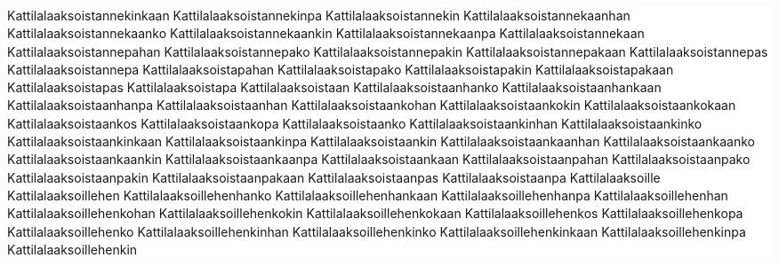 Kattilalaaksoistannekinkaan
Kattilalaaksoistannekinpa
Kattilalaaksoistannekin
Kattilalaaksoistannekaanhan
Kattilalaaksoistannekaanko
Kattilalaaksoistannekaankin
Kattilalaaksoistannekaanpa
Kattilalaaksoistannekaan
Kattilalaaksoistannepahan
Kattilalaaksoistannepako
Kattilalaaksoistannepakin
Kattilalaaksoistannepakaan
Kattilalaaksoistannepas
Kattilalaaksoistannepa
Kattilalaaksoistapahan
Kattilalaaksoistapako
Kattilalaaksoistapakin
Kattilalaaksoistapakaan
Kattilalaaksoistapas
Kattilalaaksoistapa
Kattilalaaksoistaan
Kattilalaaksoistaanhanko
Kattilalaaksoistaanhankaan
Kattilalaaksoistaanhanpa
Kattilalaaksoistaanhan
Kattilalaaksoistaankohan
Kattilalaaksoistaankokin
Kattilalaaksoistaankokaan
Kattilalaaksoistaankos
Kattilalaaksoistaankopa
Kattilalaaksoistaanko
Kattilalaaksoistaankinhan
Kattilalaaksoistaankinko
Kattilalaaksoistaankinkaan
Kattilalaaksoistaankinpa
Kattilalaaksoistaankin
Kattilalaaksoistaankaanhan
Kattilalaaksoistaankaanko
Kattilalaaksoistaankaankin
Kattilalaaksoistaankaanpa
Kattilalaaksoistaankaan
Kattilalaaksoistaanpahan
Kattilalaaksoistaanpako
Kattilalaaksoistaanpakin
Kattilalaaksoistaanpakaan
Kattilalaaksoistaanpas
Kattilalaaksoistaanpa
Kattilalaaksoille
Kattilalaaksoillehen
Kattilalaaksoillehenhanko
Kattilalaaksoillehenhankaan
Kattilalaaksoillehenhanpa
Kattilalaaksoillehenhan
Kattilalaaksoillehenkohan
Kattilalaaksoillehenkokin
Kattilalaaksoillehenkokaan
Kattilalaaksoillehenkos
Kattilalaaksoillehenkopa
Kattilalaaksoillehenko
Kattilalaaksoillehenkinhan
Kattilalaaksoillehenkinko
Kattilalaaksoillehenkinkaan
Kattilalaaksoillehenkinpa
Kattilalaaksoillehenkin